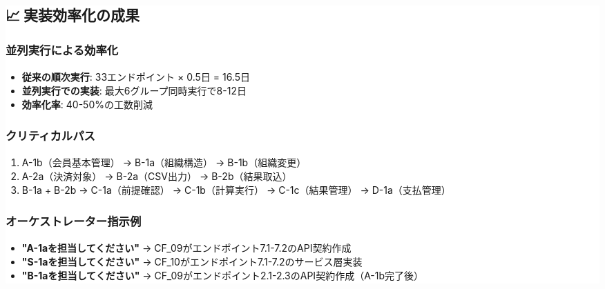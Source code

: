## 📈 実装効率化の成果

### 並列実行による効率化
- **従来の順次実行**: 33エンドポイント × 0.5日 = 16.5日
- **並列実行での実装**: 最大6グループ同時実行で8-12日
- **効率化率**: 40-50%の工数削減

### クリティカルパス
1. A-1b（会員基本管理） → B-1a（組織構造） → B-1b（組織変更）
2. A-2a（決済対象） → B-2a（CSV出力） → B-2b（結果取込）
3. B-1a + B-2b → C-1a（前提確認） → C-1b（計算実行） → C-1c（結果管理） → D-1a（支払管理）

### オーケストレーター指示例
- **"A-1aを担当してください"** → CF_09がエンドポイント7.1-7.2のAPI契約作成
- **"S-1aを担当してください"** → CF_10がエンドポイント7.1-7.2のサービス層実装
- **"B-1aを担当してください"** → CF_09がエンドポイント2.1-2.3のAPI契約作成（A-1b完了後）